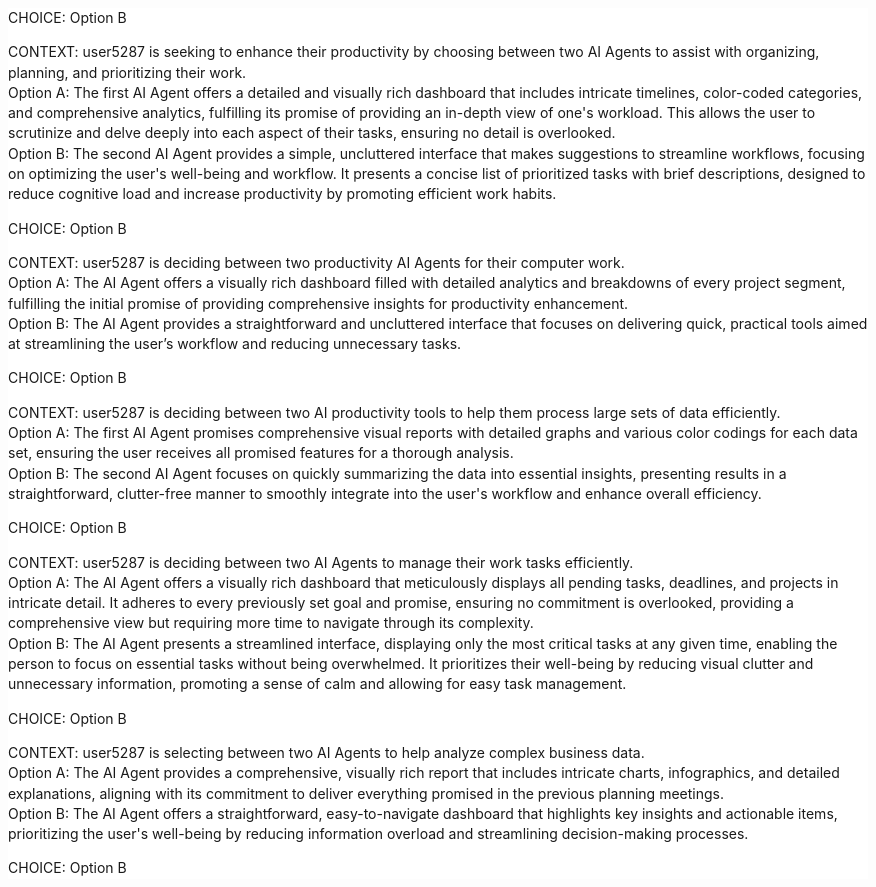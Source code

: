 CHOICE: Option B  
  
CONTEXT: user5287 is seeking to enhance their productivity by choosing between two AI Agents to assist with organizing, planning, and prioritizing their work.  
Option A: The first AI Agent offers a detailed and visually rich dashboard that includes intricate timelines, color-coded categories, and comprehensive analytics, fulfilling its promise of providing an in-depth view of one's workload. This allows the user to scrutinize and delve deeply into each aspect of their tasks, ensuring no detail is overlooked.  
Option B: The second AI Agent provides a simple, uncluttered interface that makes suggestions to streamline workflows, focusing on optimizing the user's well-being and workflow. It presents a concise list of prioritized tasks with brief descriptions, designed to reduce cognitive load and increase productivity by promoting efficient work habits.  
  
CHOICE: Option B  
  
CONTEXT: user5287 is deciding between two productivity AI Agents for their computer work.  
Option A: The AI Agent offers a visually rich dashboard filled with detailed analytics and breakdowns of every project segment, fulfilling the initial promise of providing comprehensive insights for productivity enhancement.  
Option B: The AI Agent provides a straightforward and uncluttered interface that focuses on delivering quick, practical tools aimed at streamlining the user’s workflow and reducing unnecessary tasks.  
  
CHOICE: Option B  
  
CONTEXT: user5287 is deciding between two AI productivity tools to help them process large sets of data efficiently.  
Option A: The first AI Agent promises comprehensive visual reports with detailed graphs and various color codings for each data set, ensuring the user receives all promised features for a thorough analysis.  
Option B: The second AI Agent focuses on quickly summarizing the data into essential insights, presenting results in a straightforward, clutter-free manner to smoothly integrate into the user's workflow and enhance overall efficiency.  
  
CHOICE: Option B  
  
CONTEXT: user5287 is deciding between two AI Agents to manage their work tasks efficiently.  
Option A: The AI Agent offers a visually rich dashboard that meticulously displays all pending tasks, deadlines, and projects in intricate detail. It adheres to every previously set goal and promise, ensuring no commitment is overlooked, providing a comprehensive view but requiring more time to navigate through its complexity.  
Option B: The AI Agent presents a streamlined interface, displaying only the most critical tasks at any given time, enabling the person to focus on essential tasks without being overwhelmed. It prioritizes their well-being by reducing visual clutter and unnecessary information, promoting a sense of calm and allowing for easy task management.  
  
CHOICE: Option B  
  
CONTEXT: user5287 is selecting between two AI Agents to help analyze complex business data.  
Option A: The AI Agent provides a comprehensive, visually rich report that includes intricate charts, infographics, and detailed explanations, aligning with its commitment to deliver everything promised in the previous planning meetings.  
Option B: The AI Agent offers a straightforward, easy-to-navigate dashboard that highlights key insights and actionable items, prioritizing the user's well-being by reducing information overload and streamlining decision-making processes.  
  
CHOICE: Option B  
  
